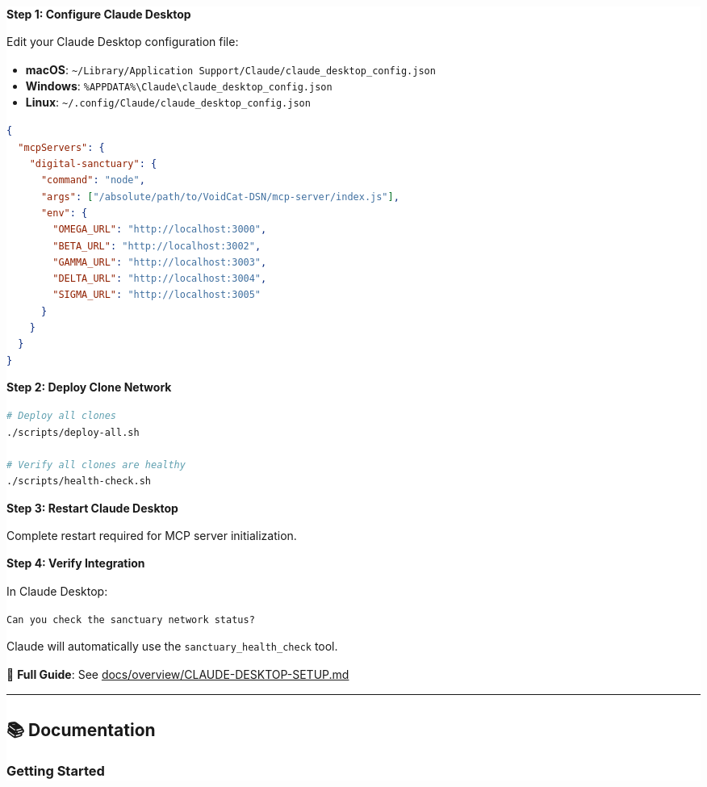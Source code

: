 **Step 1: Configure Claude Desktop**

Edit your Claude Desktop configuration file:

- **macOS**: `~/Library/Application Support/Claude/claude_desktop_config.json`
- **Windows**: `%APPDATA%\Claude\claude_desktop_config.json`
- **Linux**: `~/.config/Claude/claude_desktop_config.json`

```json
{
  "mcpServers": {
    "digital-sanctuary": {
      "command": "node",
      "args": ["/absolute/path/to/VoidCat-DSN/mcp-server/index.js"],
      "env": {
        "OMEGA_URL": "http://localhost:3000",
        "BETA_URL": "http://localhost:3002",
        "GAMMA_URL": "http://localhost:3003",
        "DELTA_URL": "http://localhost:3004",
        "SIGMA_URL": "http://localhost:3005"
      }
    }
  }
}
```

**Step 2: Deploy Clone Network**

```bash
# Deploy all clones
./scripts/deploy-all.sh

# Verify all clones are healthy
./scripts/health-check.sh
```

**Step 3: Restart Claude Desktop**

Complete restart required for MCP server initialization.

**Step 4: Verify Integration**

In Claude Desktop:
```
Can you check the sanctuary network status?
```

Claude will automatically use the `sanctuary_health_check` tool.

📖 **Full Guide**: See [docs/overview/CLAUDE-DESKTOP-SETUP.md](docs/overview/CLAUDE-DESKTOP-SETUP.md)

---

## 📚 **Documentation**

### **Getting Started**
